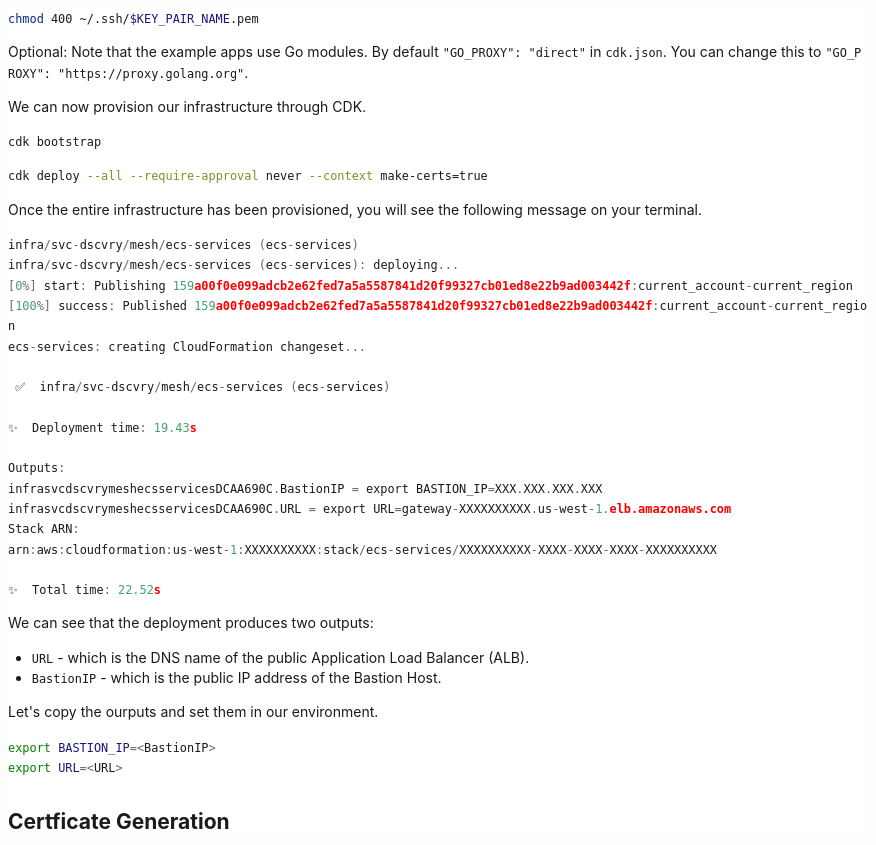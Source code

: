 ```bash
chmod 400 ~/.ssh/$KEY_PAIR_NAME.pem
```

Optional: Note that the example apps use Go modules. By default `"GO_PROXY": "direct"` in `cdk.json`. You can change this to `"GO_PROXY": "https://proxy.golang.org"`.

We can now provision our infrastructure through CDK.

```bash
cdk bootstrap
```

```bash
cdk deploy --all --require-approval never --context make-certs=true
```

Once the entire infrastructure has been provisioned, you will see the following message on your terminal.

```c
infra/svc-dscvry/mesh/ecs-services (ecs-services)
infra/svc-dscvry/mesh/ecs-services (ecs-services): deploying...
[0%] start: Publishing 159a00f0e099adcb2e62fed7a5a5587841d20f99327cb01ed8e22b9ad003442f:current_account-current_region
[100%] success: Published 159a00f0e099adcb2e62fed7a5a5587841d20f99327cb01ed8e22b9ad003442f:current_account-current_region
ecs-services: creating CloudFormation changeset...

 ✅  infra/svc-dscvry/mesh/ecs-services (ecs-services)

✨  Deployment time: 19.43s

Outputs:
infrasvcdscvrymeshecsservicesDCAA690C.BastionIP = export BASTION_IP=XXX.XXX.XXX.XXX
infrasvcdscvrymeshecsservicesDCAA690C.URL = export URL=gateway-XXXXXXXXXX.us-west-1.elb.amazonaws.com
Stack ARN:
arn:aws:cloudformation:us-west-1:XXXXXXXXXX:stack/ecs-services/XXXXXXXXXX-XXXX-XXXX-XXXX-XXXXXXXXXX

✨  Total time: 22.52s
```

We can see that the deployment produces two outputs:

- `URL` - which is the DNS name of the public Application Load Balancer (ALB).
- `BastionIP` - which is the public IP address of the Bastion Host.

Let's copy the ourputs and set them in our environment.

```bash
export BASTION_IP=<BastionIP>
export URL=<URL>
```

## Certficate Generation
